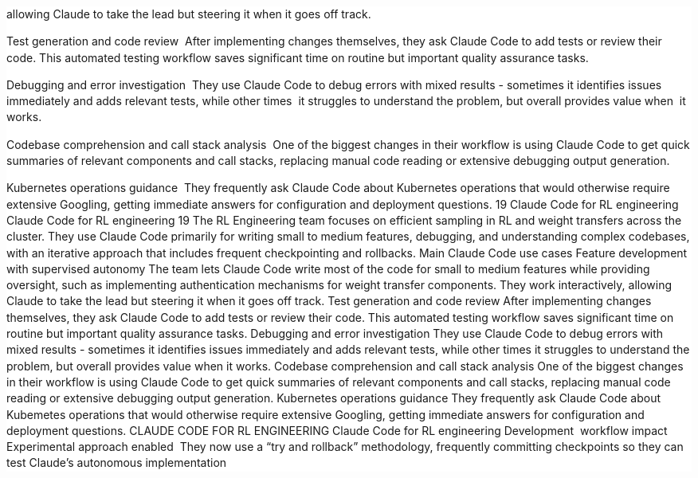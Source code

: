 allowing Claude to take the lead but steering it when it goes off track.

Test generation and code review 
After implementing changes themselves, they ask Claude Code to add
tests or review their code. This automated testing workflow saves
significant time on routine but important quality assurance tasks.

Debugging and error investigation 
They use Claude Code to debug errors with mixed results - sometimes it
identifies issues immediately and adds relevant tests, while other times 
it struggles to understand the problem, but overall provides value when 
it works.

Codebase comprehension and call stack analysis 
One of the biggest changes in their workflow is using Claude Code to get
quick summaries of relevant components and call stacks, replacing
manual code reading or extensive debugging output generation.

Kubernetes operations guidance 
They frequently ask Claude Code about Kubernetes operations that would
otherwise require extensive Googling, getting immediate answers for
configuration and deployment questions.
19 Claude Code for RL engineering
Claude Code for RL engineering
19
The RL Engineering team
focuses on efficient sampling in
RL and weight transfers across
the cluster. They use Claude
Code primarily for writing small
to medium features, debugging,
and understanding complex
codebases, with an iterative
approach that includes frequent
checkpointing and rollbacks.
Main Claude Code use cases
Feature development with supervised autonomy
The team lets Claude Code write most of the code for small to medium
features while providing oversight, such as implementing authentication
mechanisms for weight transfer components. They work interactively,
allowing Claude to take the lead but steering it when it goes off track.
Test generation and code review
After implementing changes themselves, they ask Claude Code to add
tests or review their code. This automated testing workflow saves
significant time on routine but important quality assurance tasks.
Debugging and error investigation
They use Claude Code to debug errors with mixed results - sometimes it
identifies issues immediately and adds relevant tests, while other times
it struggles to understand the problem, but overall provides value when
it works.
Codebase comprehension and call stack analysis
One of the biggest changes in their workflow is using Claude Code to get
quick summaries of relevant components and call stacks, replacing
manual code reading or extensive debugging output generation.
Kubernetes operations guidance
They frequently ask Claude Code about Kubemetes operations that would
otherwise require extensive Googling, getting immediate answers for
configuration and deployment questions.
CLAUDE CODE FOR RL ENGINEERING 
Claude Code for RL engineering
Development 
workflow impact
Experimental approach enabled 
They now use a “try and rollback” methodology, frequently committing
checkpoints so they can test Claude’s autonomous implementation